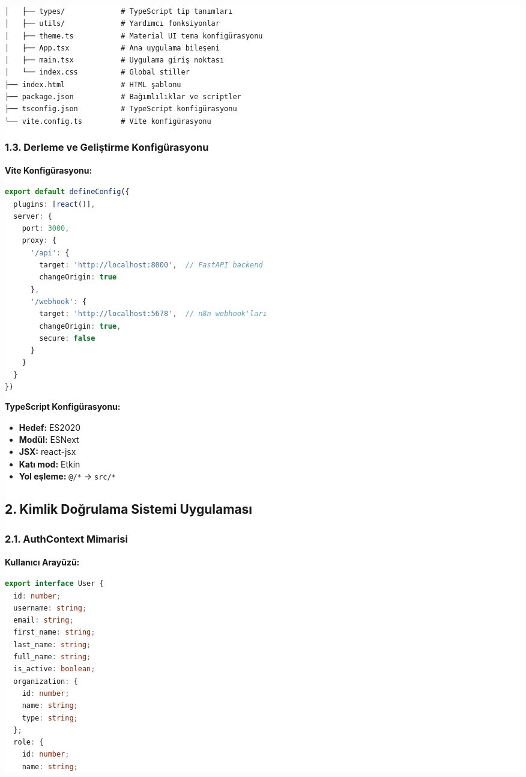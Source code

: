 ```
│   ├── types/             # TypeScript tip tanımları
│   ├── utils/             # Yardımcı fonksiyonlar
│   ├── theme.ts           # Material UI tema konfigürasyonu
│   ├── App.tsx            # Ana uygulama bileşeni
│   ├── main.tsx           # Uygulama giriş noktası
│   └── index.css          # Global stiller
├── index.html             # HTML şablonu
├── package.json           # Bağımlılıklar ve scriptler
├── tsconfig.json          # TypeScript konfigürasyonu
└── vite.config.ts         # Vite konfigürasyonu
```

### 1.3. Derleme ve Geliştirme Konfigürasyonu

**Vite Konfigürasyonu:**
```typescript
export default defineConfig({
  plugins: [react()],
  server: {
    port: 3000,
    proxy: {
      '/api': {
        target: 'http://localhost:8000',  // FastAPI backend
        changeOrigin: true
      },
      '/webhook': {
        target: 'http://localhost:5678',  // n8n webhook'ları
        changeOrigin: true,
        secure: false
      }
    }
  }
})
```

**TypeScript Konfigürasyonu:**
- **Hedef:** ES2020
- **Modül:** ESNext
- **JSX:** react-jsx
- **Katı mod:** Etkin
- **Yol eşleme:** `@/*` → `src/*`

## 2. Kimlik Doğrulama Sistemi Uygulaması

### 2.1. AuthContext Mimarisi

**Kullanıcı Arayüzü:**
```typescript
export interface User {
  id: number;
  username: string;
  email: string;
  first_name: string;
  last_name: string;
  full_name: string;
  is_active: boolean;
  organization: {
    id: number;
    name: string;
    type: string;
  };
  role: {
    id: number;
    name: string;
```